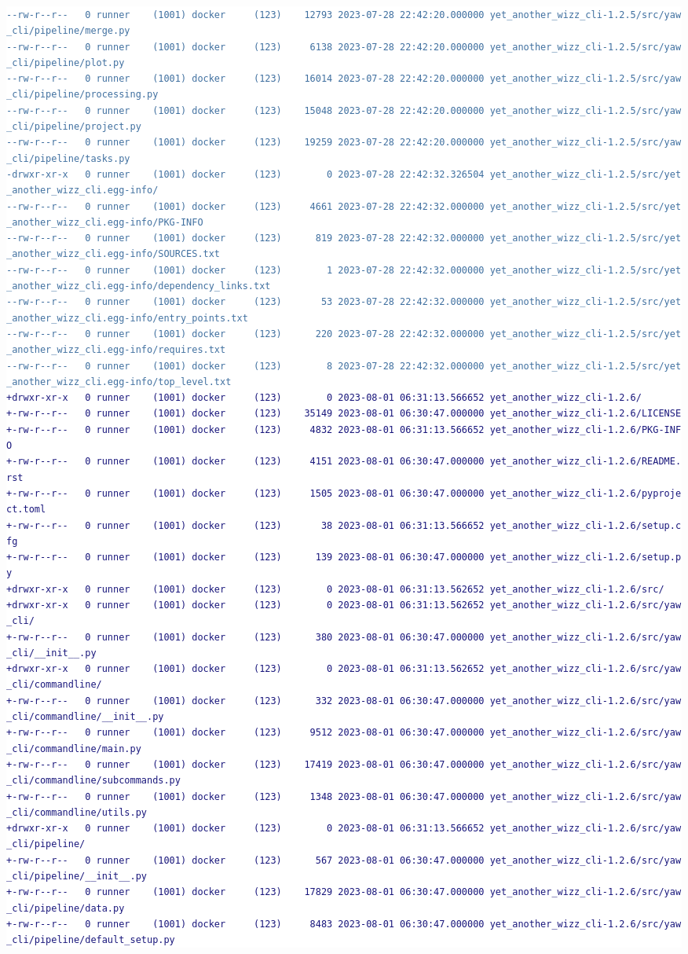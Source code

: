 ```diff
--rw-r--r--   0 runner    (1001) docker     (123)    12793 2023-07-28 22:42:20.000000 yet_another_wizz_cli-1.2.5/src/yaw_cli/pipeline/merge.py
--rw-r--r--   0 runner    (1001) docker     (123)     6138 2023-07-28 22:42:20.000000 yet_another_wizz_cli-1.2.5/src/yaw_cli/pipeline/plot.py
--rw-r--r--   0 runner    (1001) docker     (123)    16014 2023-07-28 22:42:20.000000 yet_another_wizz_cli-1.2.5/src/yaw_cli/pipeline/processing.py
--rw-r--r--   0 runner    (1001) docker     (123)    15048 2023-07-28 22:42:20.000000 yet_another_wizz_cli-1.2.5/src/yaw_cli/pipeline/project.py
--rw-r--r--   0 runner    (1001) docker     (123)    19259 2023-07-28 22:42:20.000000 yet_another_wizz_cli-1.2.5/src/yaw_cli/pipeline/tasks.py
-drwxr-xr-x   0 runner    (1001) docker     (123)        0 2023-07-28 22:42:32.326504 yet_another_wizz_cli-1.2.5/src/yet_another_wizz_cli.egg-info/
--rw-r--r--   0 runner    (1001) docker     (123)     4661 2023-07-28 22:42:32.000000 yet_another_wizz_cli-1.2.5/src/yet_another_wizz_cli.egg-info/PKG-INFO
--rw-r--r--   0 runner    (1001) docker     (123)      819 2023-07-28 22:42:32.000000 yet_another_wizz_cli-1.2.5/src/yet_another_wizz_cli.egg-info/SOURCES.txt
--rw-r--r--   0 runner    (1001) docker     (123)        1 2023-07-28 22:42:32.000000 yet_another_wizz_cli-1.2.5/src/yet_another_wizz_cli.egg-info/dependency_links.txt
--rw-r--r--   0 runner    (1001) docker     (123)       53 2023-07-28 22:42:32.000000 yet_another_wizz_cli-1.2.5/src/yet_another_wizz_cli.egg-info/entry_points.txt
--rw-r--r--   0 runner    (1001) docker     (123)      220 2023-07-28 22:42:32.000000 yet_another_wizz_cli-1.2.5/src/yet_another_wizz_cli.egg-info/requires.txt
--rw-r--r--   0 runner    (1001) docker     (123)        8 2023-07-28 22:42:32.000000 yet_another_wizz_cli-1.2.5/src/yet_another_wizz_cli.egg-info/top_level.txt
+drwxr-xr-x   0 runner    (1001) docker     (123)        0 2023-08-01 06:31:13.566652 yet_another_wizz_cli-1.2.6/
+-rw-r--r--   0 runner    (1001) docker     (123)    35149 2023-08-01 06:30:47.000000 yet_another_wizz_cli-1.2.6/LICENSE
+-rw-r--r--   0 runner    (1001) docker     (123)     4832 2023-08-01 06:31:13.566652 yet_another_wizz_cli-1.2.6/PKG-INFO
+-rw-r--r--   0 runner    (1001) docker     (123)     4151 2023-08-01 06:30:47.000000 yet_another_wizz_cli-1.2.6/README.rst
+-rw-r--r--   0 runner    (1001) docker     (123)     1505 2023-08-01 06:30:47.000000 yet_another_wizz_cli-1.2.6/pyproject.toml
+-rw-r--r--   0 runner    (1001) docker     (123)       38 2023-08-01 06:31:13.566652 yet_another_wizz_cli-1.2.6/setup.cfg
+-rw-r--r--   0 runner    (1001) docker     (123)      139 2023-08-01 06:30:47.000000 yet_another_wizz_cli-1.2.6/setup.py
+drwxr-xr-x   0 runner    (1001) docker     (123)        0 2023-08-01 06:31:13.562652 yet_another_wizz_cli-1.2.6/src/
+drwxr-xr-x   0 runner    (1001) docker     (123)        0 2023-08-01 06:31:13.562652 yet_another_wizz_cli-1.2.6/src/yaw_cli/
+-rw-r--r--   0 runner    (1001) docker     (123)      380 2023-08-01 06:30:47.000000 yet_another_wizz_cli-1.2.6/src/yaw_cli/__init__.py
+drwxr-xr-x   0 runner    (1001) docker     (123)        0 2023-08-01 06:31:13.562652 yet_another_wizz_cli-1.2.6/src/yaw_cli/commandline/
+-rw-r--r--   0 runner    (1001) docker     (123)      332 2023-08-01 06:30:47.000000 yet_another_wizz_cli-1.2.6/src/yaw_cli/commandline/__init__.py
+-rw-r--r--   0 runner    (1001) docker     (123)     9512 2023-08-01 06:30:47.000000 yet_another_wizz_cli-1.2.6/src/yaw_cli/commandline/main.py
+-rw-r--r--   0 runner    (1001) docker     (123)    17419 2023-08-01 06:30:47.000000 yet_another_wizz_cli-1.2.6/src/yaw_cli/commandline/subcommands.py
+-rw-r--r--   0 runner    (1001) docker     (123)     1348 2023-08-01 06:30:47.000000 yet_another_wizz_cli-1.2.6/src/yaw_cli/commandline/utils.py
+drwxr-xr-x   0 runner    (1001) docker     (123)        0 2023-08-01 06:31:13.566652 yet_another_wizz_cli-1.2.6/src/yaw_cli/pipeline/
+-rw-r--r--   0 runner    (1001) docker     (123)      567 2023-08-01 06:30:47.000000 yet_another_wizz_cli-1.2.6/src/yaw_cli/pipeline/__init__.py
+-rw-r--r--   0 runner    (1001) docker     (123)    17829 2023-08-01 06:30:47.000000 yet_another_wizz_cli-1.2.6/src/yaw_cli/pipeline/data.py
+-rw-r--r--   0 runner    (1001) docker     (123)     8483 2023-08-01 06:30:47.000000 yet_another_wizz_cli-1.2.6/src/yaw_cli/pipeline/default_setup.py
```